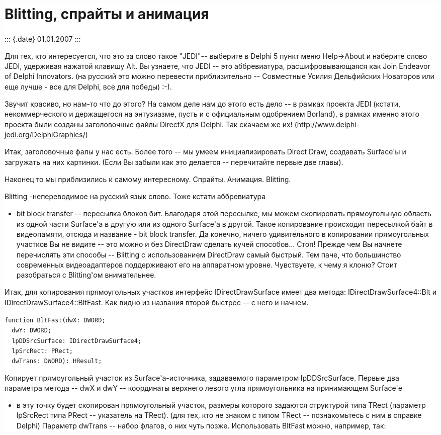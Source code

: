 Blitting, спрайты и анимация
============================

::: {.date}
01.01.2007
:::

Для тех, кто интересуется, что это за слово такое \"JEDI\"-- выберите в
Delphi 5 пункт меню Help-\>About и наберите слово JEDI, удерживая
нажатой клавишу Alt. Вы узнаете, что JEDI -- это аббревиатура,
расшифровывающаяся как Join Endeavor of Delphi Innovators. (на русский
это можно перевести приблизительно -- Совместные Усилия Дельфийских
Новаторов или еще лучше - все для Delphi, все для победы) :-).

Звучит красиво, но нам-то что до этого? На самом деле нам до этого есть
дело -- в рамках проекта JEDI (кстати, некоммерческого и держащегося на
энтузиазме, пусть и с официальным одобрением Borland), в рамках именно
этого проекта были созданы заголовочные файлы DirectX для Delphi. Так
скачаем же их! (http://www.delphi-jedi.org/DelphiGraphics/)

Итак, заголовочные фалы у нас есть. Более того -- мы умеем
инициализировать Direct Draw, создавать Surface\'ы и загружать на них
картинки. (Если Вы забыли как это делается -- перечитайте первые две
главы).

Наконец то мы приблизились к самому интересному. Спрайты. Анимация.
Blitting.

Blitting -непереводимое на русский язык слово. Тоже кстати аббревиатура
- bit block transfer -- пересылка блоков бит. Благодаря этой пересылке,
мы можем скопировать прямоугольную область из одной части Surface\'а в
другую или из одного Surface\'а в другой. Такое копирование происходит
пересылкой байт в видеопамяти, отсюда и название - bit block transfer.
Да конечно, ничего удивительного в копировании прямоугольных участков Вы
не видите -- это можно и без DirectDraw сделать кучей способов... Стоп!
Прежде чем Вы начнете перечислять эти способы -- Blitting с
использованием DirectDraw самый быстрый. Тем паче, что большинство
современных видеоадаптеров поддерживают его на аппаратном уровне.
Чувствуете, к чему я клоню? Стоит разобраться с Blitting\'ом
внимательнее.

Итак, для копирования прямоугольных участков интерфейс
IDirectDrawSurface имеет два метода: IDirectDrawSurface4::Blt и
IDirectDrawSurface4::BltFast. Как видно из названия второй быстрее -- с
него и начнем.

    function BltFast(dwX: DWORD;
      dwY: DWORD;
      lpDDSrcSurface: IDirectDrawSurface4;
      lpSrcRect: PRect;
      dwTrans: DWORD): HResult;

Копирует прямоугольный участок из Surface\'а-источника, задаваемого
параметром lpDDSrcSurface. Первые два параметра метода -- dwX и dwY --
координаты верхнего левого угла прямоугольника на принимающем Surface\'е
- в эту точку будет скопирован прямоугольный участок, размеры которого
задаются структурой типа TRect (параметр lpSrcRect типа PRect --
указатель на TRect). (для тех, кто не знаком с типом TRect --
познакомьтесь с ним в справке Delphi) Параметр dwTrans -- набор флагов,
о них чуть позже. Использовать BltFast можно, например, так:

